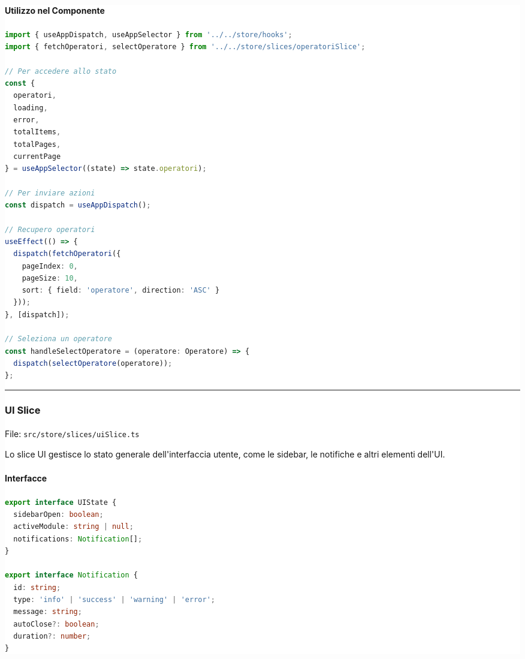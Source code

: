#### Utilizzo nel Componente

```typescript
import { useAppDispatch, useAppSelector } from '../../store/hooks';
import { fetchOperatori, selectOperatore } from '../../store/slices/operatoriSlice';

// Per accedere allo stato
const { 
  operatori, 
  loading, 
  error, 
  totalItems, 
  totalPages, 
  currentPage 
} = useAppSelector((state) => state.operatori);

// Per inviare azioni
const dispatch = useAppDispatch();

// Recupero operatori
useEffect(() => {
  dispatch(fetchOperatori({
    pageIndex: 0,
    pageSize: 10,
    sort: { field: 'operatore', direction: 'ASC' }
  }));
}, [dispatch]);

// Seleziona un operatore
const handleSelectOperatore = (operatore: Operatore) => {
  dispatch(selectOperatore(operatore));
};
```

---

### UI Slice

File: `src/store/slices/uiSlice.ts`

Lo slice UI gestisce lo stato generale dell'interfaccia utente, come le sidebar, le notifiche e altri elementi dell'UI.

#### Interfacce

```typescript
export interface UIState {
  sidebarOpen: boolean;
  activeModule: string | null;
  notifications: Notification[];
}

export interface Notification {
  id: string;
  type: 'info' | 'success' | 'warning' | 'error';
  message: string;
  autoClose?: boolean;
  duration?: number;
}
```
